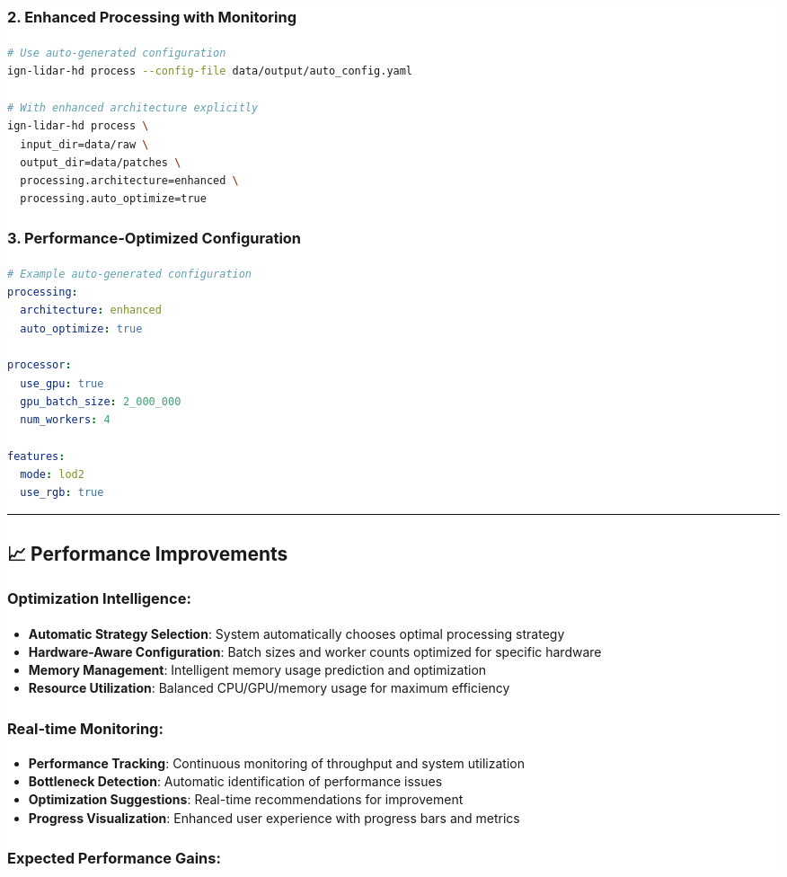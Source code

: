 ### **2. Enhanced Processing with Monitoring**

```bash
# Use auto-generated configuration
ign-lidar-hd process --config-file data/output/auto_config.yaml

# With enhanced architecture explicitly
ign-lidar-hd process \
  input_dir=data/raw \
  output_dir=data/patches \
  processing.architecture=enhanced \
  processing.auto_optimize=true
```

### **3. Performance-Optimized Configuration**

```yaml
# Example auto-generated configuration
processing:
  architecture: enhanced
  auto_optimize: true

processor:
  use_gpu: true
  gpu_batch_size: 2_000_000
  num_workers: 4

features:
  mode: lod2
  use_rgb: true
```

---

## 📈 **Performance Improvements**

### **Optimization Intelligence**:

- **Automatic Strategy Selection**: System automatically chooses optimal processing strategy
- **Hardware-Aware Configuration**: Batch sizes and worker counts optimized for specific hardware
- **Memory Management**: Intelligent memory usage prediction and optimization
- **Resource Utilization**: Balanced CPU/GPU/memory usage for maximum efficiency

### **Real-time Monitoring**:

- **Performance Tracking**: Continuous monitoring of throughput and system utilization
- **Bottleneck Detection**: Automatic identification of performance issues
- **Optimization Suggestions**: Real-time recommendations for improvement
- **Progress Visualization**: Enhanced user experience with progress bars and metrics

### **Expected Performance Gains**:
